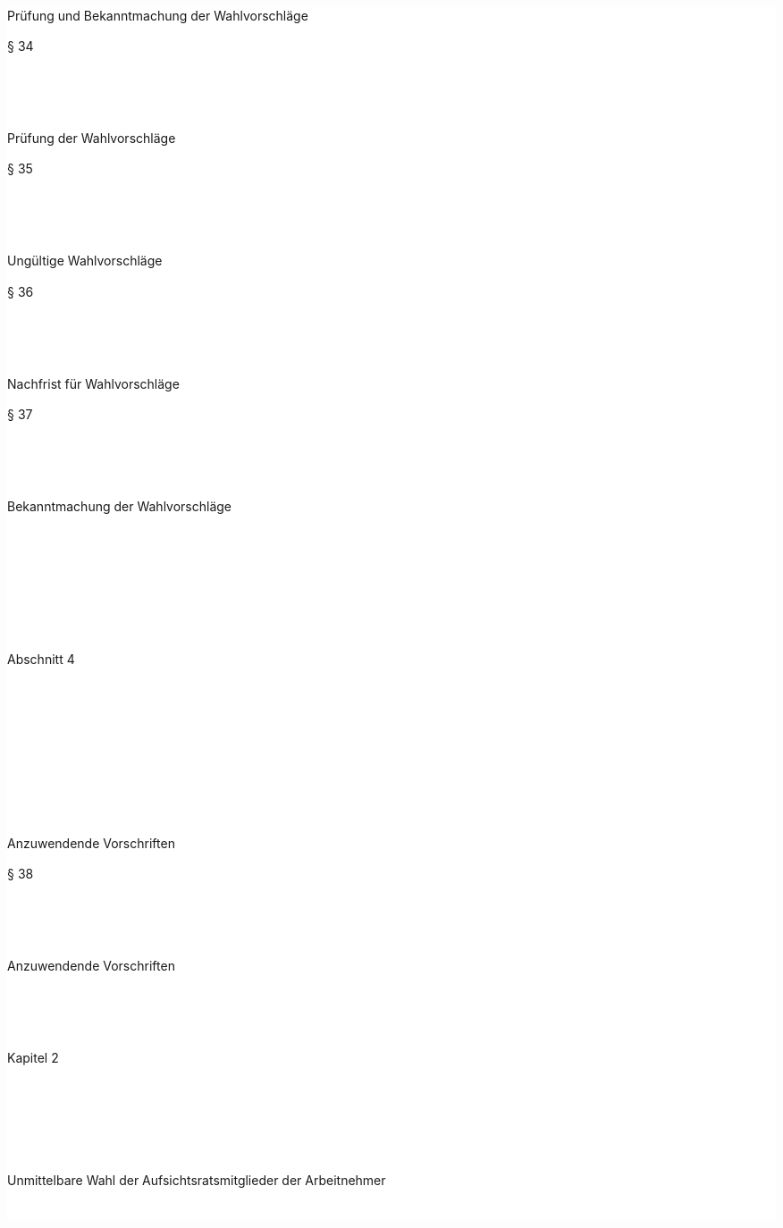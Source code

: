
Prüfung und Bekanntmachung der Wahlvorschläge

§ 34

 

 

Prüfung der Wahlvorschläge

§ 35

 

 

Ungültige Wahlvorschläge

§ 36

 

 

Nachfrist für Wahlvorschläge

§ 37

 

 

Bekanntmachung der Wahlvorschläge

 

 

 

 

Abschnitt 4

 

 

 

 

 

Anzuwendende Vorschriften

§ 38

 

 

Anzuwendende Vorschriften

 

 

Kapitel 2

 

 

 

Unmittelbare Wahl der Aufsichtsratsmitglieder der Arbeitnehmer

 